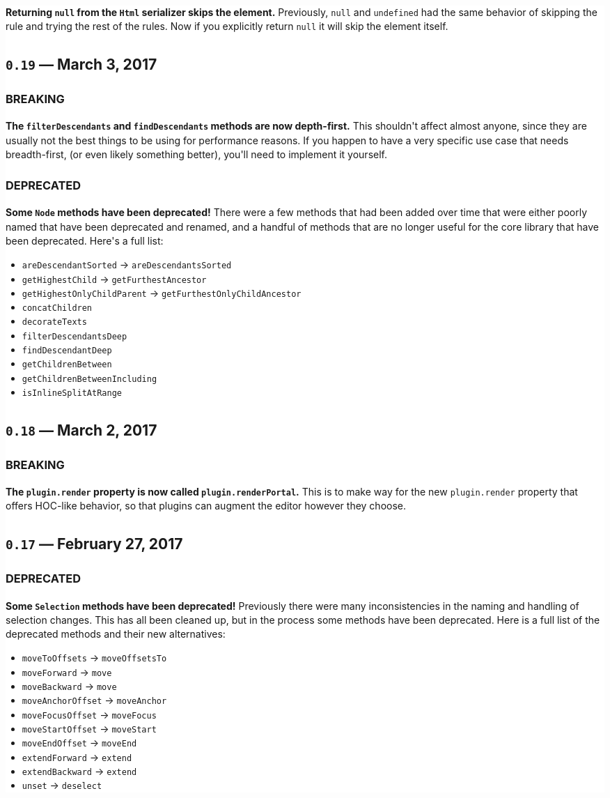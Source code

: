 **Returning `null` from the `Html` serializer skips the element.** Previously, `null` and `undefined` had the same behavior of skipping the rule and trying the rest of the rules. Now if you explicitly return `null` it will skip the element itself.

## `0.19` — March 3, 2017

### BREAKING

**The `filterDescendants` and `findDescendants` methods are now depth-first.** This shouldn't affect almost anyone, since they are usually not the best things to be using for performance reasons. If you happen to have a very specific use case that needs breadth-first, \(or even likely something better\), you'll need to implement it yourself.

### DEPRECATED

**Some `Node` methods have been deprecated!** There were a few methods that had been added over time that were either poorly named that have been deprecated and renamed, and a handful of methods that are no longer useful for the core library that have been deprecated. Here's a full list:

- `areDescendantSorted` -&gt; `areDescendantsSorted`
- `getHighestChild` -&gt; `getFurthestAncestor`
- `getHighestOnlyChildParent` -&gt; `getFurthestOnlyChildAncestor`
- `concatChildren`
- `decorateTexts`
- `filterDescendantsDeep`
- `findDescendantDeep`
- `getChildrenBetween`
- `getChildrenBetweenIncluding`
- `isInlineSplitAtRange`

## `0.18` — March 2, 2017

### BREAKING

**The `plugin.render` property is now called `plugin.renderPortal`.** This is to make way for the new `plugin.render` property that offers HOC-like behavior, so that plugins can augment the editor however they choose.

## `0.17` — February 27, 2017

### DEPRECATED

**Some `Selection` methods have been deprecated!** Previously there were many inconsistencies in the naming and handling of selection changes. This has all been cleaned up, but in the process some methods have been deprecated. Here is a full list of the deprecated methods and their new alternatives:

- `moveToOffsets` -&gt; `moveOffsetsTo`
- `moveForward` -&gt; `move`
- `moveBackward` -&gt; `move`
- `moveAnchorOffset` -&gt; `moveAnchor`
- `moveFocusOffset` -&gt; `moveFocus`
- `moveStartOffset` -&gt; `moveStart`
- `moveEndOffset` -&gt; `moveEnd`
- `extendForward` -&gt; `extend`
- `extendBackward` -&gt; `extend`
- `unset` -&gt; `deselect`
